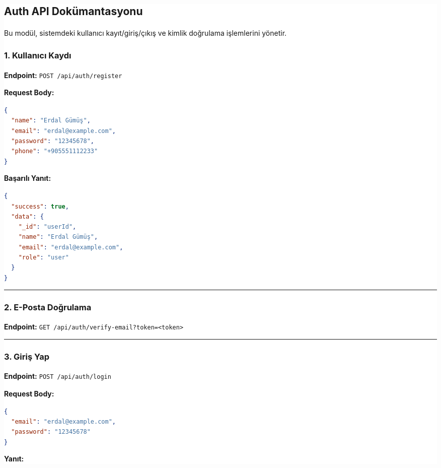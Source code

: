 ## Auth API Dokümantasyonu

Bu modül, sistemdeki kullanıcı kayıt/giriş/çıkış ve kimlik doğrulama işlemlerini yönetir.

### 1. Kullanıcı Kaydı

**Endpoint:** `POST /api/auth/register`

**Request Body:**

```json
{
  "name": "Erdal Gümüş",
  "email": "erdal@example.com",
  "password": "12345678",
  "phone": "+905551112233"
}
```

**Başarılı Yanıt:**

```json
{
  "success": true,
  "data": {
    "_id": "userId",
    "name": "Erdal Gümüş",
    "email": "erdal@example.com",
    "role": "user"
  }
}
```

---

### 2. E-Posta Doğrulama

**Endpoint:** `GET /api/auth/verify-email?token=<token>`

---

### 3. Giriş Yap

**Endpoint:** `POST /api/auth/login`

**Request Body:**

```json
{
  "email": "erdal@example.com",
  "password": "12345678"
}
```

**Yanıt:**
